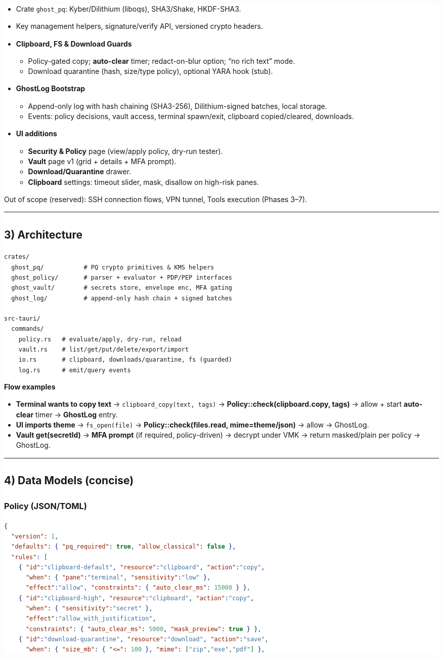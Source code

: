   * Crate `ghost_pq`: Kyber/Dilithium (liboqs), SHA3/Shake, HKDF-SHA3.
  * Key management helpers, signature/verify API, versioned crypto headers.
* **Clipboard, FS & Download Guards**

  * Policy-gated copy; **auto-clear** timer; redact-on-blur option; “no rich text” mode.
  * Download quarantine (hash, size/type policy), optional YARA hook (stub).
* **GhostLog Bootstrap**

  * Append-only log with hash chaining (SHA3-256), Dilithium-signed batches, local storage.
  * Events: policy decisions, vault access, terminal spawn/exit, clipboard copied/cleared, downloads.
* **UI additions**

  * **Security & Policy** page (view/apply policy, dry-run tester).
  * **Vault** page v1 (grid + details + MFA prompt).
  * **Download/Quarantine** drawer.
  * **Clipboard** settings: timeout slider, mask, disallow on high-risk panes.

Out of scope (reserved): SSH connection flows, VPN tunnel, Tools execution (Phases 3–7).

---

## 3) Architecture

```
crates/
  ghost_pq/           # PQ crypto primitives & KMS helpers
  ghost_policy/       # parser + evaluator + PDP/PEP interfaces
  ghost_vault/        # secrets store, envelope enc, MFA gating
  ghost_log/          # append-only hash chain + signed batches

src-tauri/
  commands/
    policy.rs   # evaluate/apply, dry-run, reload
    vault.rs    # list/get/put/delete/export/import
    io.rs       # clipboard, downloads/quarantine, fs (guarded)
    log.rs      # emit/query events
```

**Flow examples**

* **Terminal wants to copy text** → `clipboard_copy(text, tags)` → **Policy::check(clipboard.copy, tags)** → allow + start **auto-clear** timer → **GhostLog** entry.
* **UI imports theme** → `fs_open(file)` → **Policy::check(files.read, mime=theme/json)** → allow → GhostLog.
* **Vault get(secretId)** → **MFA prompt** (if required, policy-driven) → decrypt under VMK → return masked/plain per policy → GhostLog.

---

## 4) Data Models (concise)

### Policy (JSON/TOML)

```json
{
  "version": 1,
  "defaults": { "pq_required": true, "allow_classical": false },
  "rules": [
    { "id":"clipboard-default", "resource":"clipboard", "action":"copy",
      "when": { "pane":"terminal", "sensitivity":"low" },
      "effect":"allow", "constraints": { "auto_clear_ms": 15000 } },
    { "id":"clipboard-high", "resource":"clipboard", "action":"copy",
      "when": { "sensitivity":"secret" },
      "effect":"allow_with_justification",
      "constraints": { "auto_clear_ms": 5000, "mask_preview": true } },
    { "id":"download-quarantine", "resource":"download", "action":"save",
      "when": { "size_mb": { "<=": 100 }, "mime": ["zip","exe","pdf"] },
```